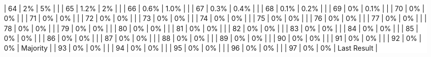 | 64 | 2% | 5% |  |
| 65 | 1.2% | 2% |  |
| 66 | 0.6% | 1.0% |  |
| 67 | 0.3% | 0.4% |  |
| 68 | 0.1% | 0.2% |  |
| 69 | 0% | 0.1% |  |
| 70 | 0% | 0% |  |
| 71 | 0% | 0% |  |
| 72 | 0% | 0% |  |
| 73 | 0% | 0% |  |
| 74 | 0% | 0% |  |
| 75 | 0% | 0% |  |
| 76 | 0% | 0% |  |
| 77 | 0% | 0% |  |
| 78 | 0% | 0% |  |
| 79 | 0% | 0% |  |
| 80 | 0% | 0% |  |
| 81 | 0% | 0% |  |
| 82 | 0% | 0% |  |
| 83 | 0% | 0% |  |
| 84 | 0% | 0% |  |
| 85 | 0% | 0% |  |
| 86 | 0% | 0% |  |
| 87 | 0% | 0% |  |
| 88 | 0% | 0% |  |
| 89 | 0% | 0% |  |
| 90 | 0% | 0% |  |
| 91 | 0% | 0% |  |
| 92 | 0% | 0% | Majority |
| 93 | 0% | 0% |  |
| 94 | 0% | 0% |  |
| 95 | 0% | 0% |  |
| 96 | 0% | 0% |  |
| 97 | 0% | 0% | Last Result |
